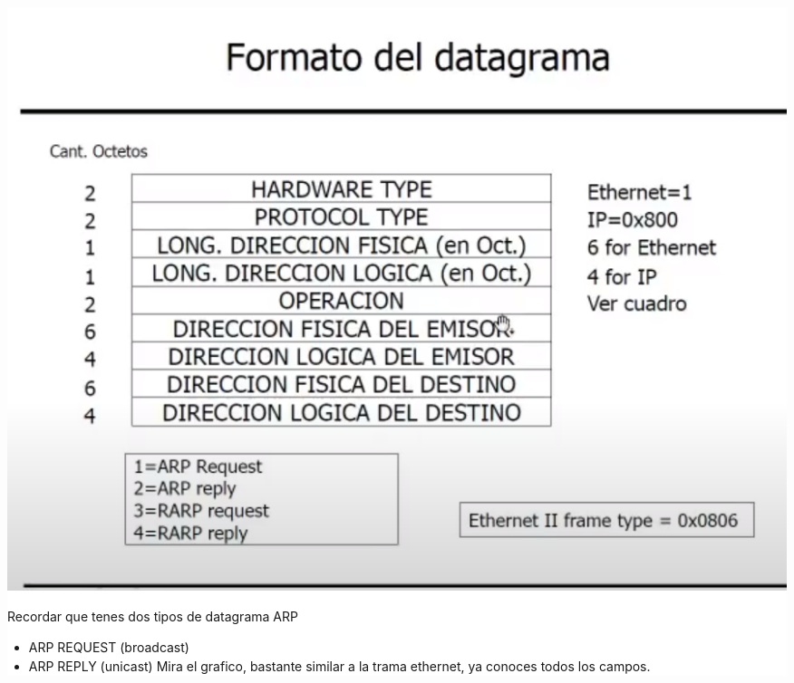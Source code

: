![](images/2022-05-18-14-28-10.png) 

Recordar que tenes dos tipos de datagrama ARP
- ARP REQUEST (broadcast)
- ARP REPLY (unicast)
Mira el grafico, bastante similar a la trama ethernet, ya conoces todos los campos.